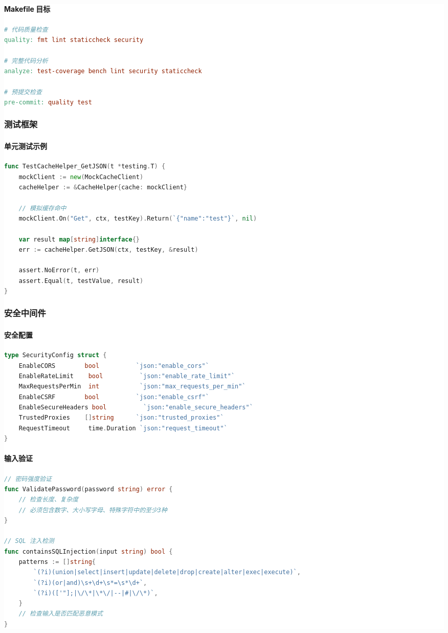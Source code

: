 
#### Makefile 目标
```makefile
# 代码质量检查
quality: fmt lint staticcheck security

# 完整代码分析
analyze: test-coverage bench lint security staticcheck

# 预提交检查
pre-commit: quality test
```

### 测试框架

#### 单元测试示例
```go
func TestCacheHelper_GetJSON(t *testing.T) {
    mockClient := new(MockCacheClient)
    cacheHelper := &CacheHelper{cache: mockClient}
    
    // 模拟缓存命中
    mockClient.On("Get", ctx, testKey).Return(`{"name":"test"}`, nil)
    
    var result map[string]interface{}
    err := cacheHelper.GetJSON(ctx, testKey, &result)
    
    assert.NoError(t, err)
    assert.Equal(t, testValue, result)
}
```

### 安全中间件

#### 安全配置
```go
type SecurityConfig struct {
    EnableCORS        bool          `json:"enable_cors"`
    EnableRateLimit    bool          `json:"enable_rate_limit"`
    MaxRequestsPerMin  int           `json:"max_requests_per_min"`
    EnableCSRF        bool          `json:"enable_csrf"`
    EnableSecureHeaders bool          `json:"enable_secure_headers"`
    TrustedProxies    []string      `json:"trusted_proxies"`
    RequestTimeout     time.Duration `json:"request_timeout"`
}
```

#### 输入验证
```go
// 密码强度验证
func ValidatePassword(password string) error {
    // 检查长度、复杂度
    // 必须包含数字、大小写字母、特殊字符中的至少3种
}

// SQL 注入检测
func containsSQLInjection(input string) bool {
    patterns := []string{
        `(?i)(union|select|insert|update|delete|drop|create|alter|exec|execute)`,
        `(?i)(or|and)\s+\d+\s*=\s*\d+`,
        `(?i)(['"];|\/\*|\*\/|--|#|\/\*)`,
    }
    // 检查输入是否匹配恶意模式
}
```